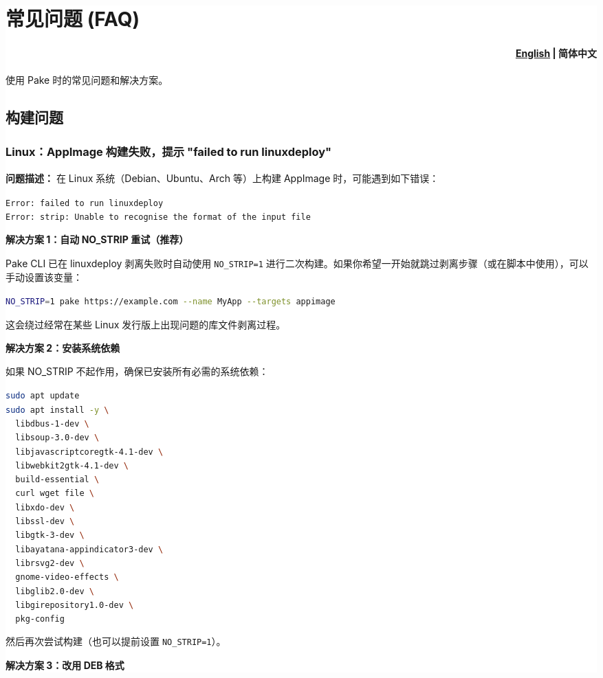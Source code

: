 # 常见问题 (FAQ)

<h4 align="right"><a href="faq.md">English</a> | <strong>简体中文</strong></h4>

使用 Pake 时的常见问题和解决方案。

## 构建问题

### Linux：AppImage 构建失败，提示 "failed to run linuxdeploy"

**问题描述：**
在 Linux 系统（Debian、Ubuntu、Arch 等）上构建 AppImage 时，可能遇到如下错误：

```txt
Error: failed to run linuxdeploy
Error: strip: Unable to recognise the format of the input file
```

**解决方案 1：自动 NO_STRIP 重试（推荐）**

Pake CLI 已在 linuxdeploy 剥离失败时自动使用 `NO_STRIP=1` 进行二次构建。如果你希望一开始就跳过剥离步骤（或在脚本中使用），可以手动设置该变量：

```bash
NO_STRIP=1 pake https://example.com --name MyApp --targets appimage
```

这会绕过经常在某些 Linux 发行版上出现问题的库文件剥离过程。

**解决方案 2：安装系统依赖**

如果 NO_STRIP 不起作用，确保已安装所有必需的系统依赖：

```bash
sudo apt update
sudo apt install -y \
  libdbus-1-dev \
  libsoup-3.0-dev \
  libjavascriptcoregtk-4.1-dev \
  libwebkit2gtk-4.1-dev \
  build-essential \
  curl wget file \
  libxdo-dev \
  libssl-dev \
  libgtk-3-dev \
  libayatana-appindicator3-dev \
  librsvg2-dev \
  gnome-video-effects \
  libglib2.0-dev \
  libgirepository1.0-dev \
  pkg-config
```

然后再次尝试构建（也可以提前设置 `NO_STRIP=1`）。

**解决方案 3：改用 DEB 格式**
